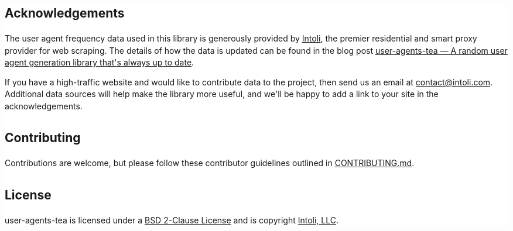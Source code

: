 
## Acknowledgements

The user agent frequency data used in this library is generously provided by [Intoli](https://intoli.com), the premier residential and smart proxy provider for web scraping.
The details of how the data is updated can be found in the blog post [user-agents-tea — A random user agent generation library that's always up to date](https://intoli.com/blog/user-agents-tea/).

If you have a high-traffic website and would like to contribute data to the project, then send us an email at [contact@intoli.com](mailto:contact@intoli.com).
Additional data sources will help make the library more useful, and we'll be happy to add a link to your site in the acknowledgements.


## Contributing

Contributions are welcome, but please follow these contributor guidelines outlined in [CONTRIBUTING.md](CONTRIBUTING.md).


## License

user-agents-tea is licensed under a [BSD 2-Clause License](LICENSE) and is copyright [Intoli, LLC](https://intoli.com).
